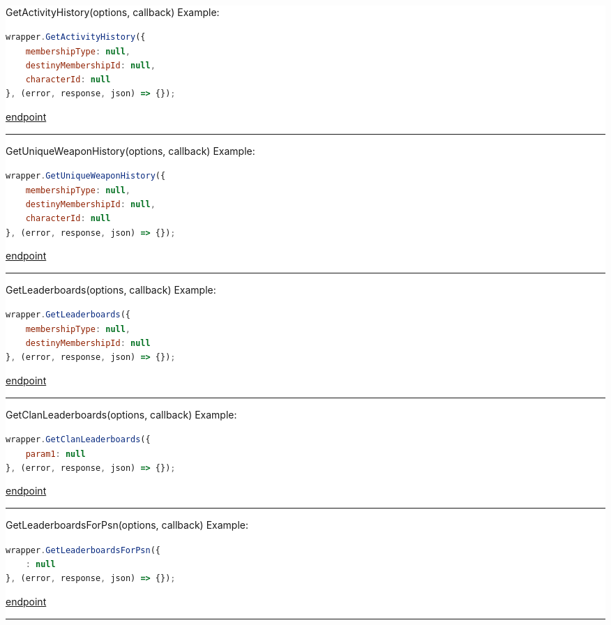 GetActivityHistory(options, callback)
Example:
```js
wrapper.GetActivityHistory({
	membershipType: null,
	destinyMembershipId: null,
	characterId: null
}, (error, response, json) => {});
```
[endpoint](http://destinydevs.github.io/BungieNetPlatform/docs/DestinyService/GetActivityHistory) 

---
GetUniqueWeaponHistory(options, callback)
Example:
```js
wrapper.GetUniqueWeaponHistory({
	membershipType: null,
	destinyMembershipId: null,
	characterId: null
}, (error, response, json) => {});
```
[endpoint](http://destinydevs.github.io/BungieNetPlatform/docs/DestinyService/GetUniqueWeaponHistory) 

---
GetLeaderboards(options, callback)
Example:
```js
wrapper.GetLeaderboards({
	membershipType: null,
	destinyMembershipId: null
}, (error, response, json) => {});
```
[endpoint](http://destinydevs.github.io/BungieNetPlatform/docs/DestinyService/GetLeaderboards) 

---
GetClanLeaderboards(options, callback)
Example:
```js
wrapper.GetClanLeaderboards({
	param1: null
}, (error, response, json) => {});
```
[endpoint](http://destinydevs.github.io/BungieNetPlatform/docs/DestinyService/GetClanLeaderboards) 

---
GetLeaderboardsForPsn(options, callback)
Example:
```js
wrapper.GetLeaderboardsForPsn({
	: null
}, (error, response, json) => {});
```
[endpoint](http://destinydevs.github.io/BungieNetPlatform/docs/DestinyService/GetLeaderboardsForPsn) 

---